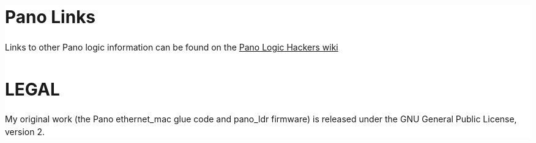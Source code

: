 # Pano Links                          

Links to other Pano logic information can be found on the 
[Pano Logic Hackers wiki](https://github.com/tomverbeure/panologic-g2/wiki)

# LEGAL 

My original work (the Pano ethernet_mac glue code and pano_ldr firmware) is 
released under the GNU General Public License, version 2.
